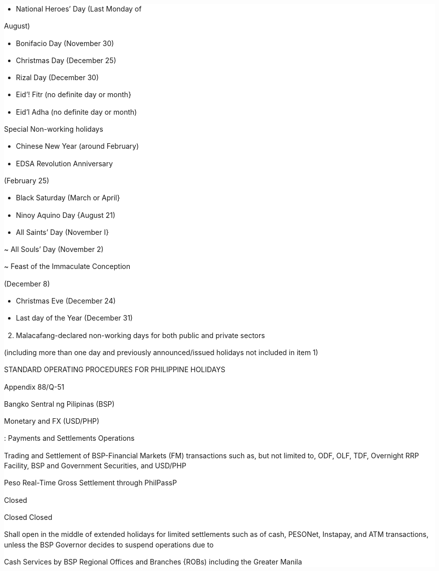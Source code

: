 - National Heroes’ Day (Last Monday of

August)

- Bonifacio Day (November 30)

- Christmas Day (December 25)

+ Rizal Day (December 30)

- Eid’! Fitr (no definite day or month}

+ Eid’l Adha (no definite day or month)

Special Non-working holidays

- Chinese New Year (around February)

- EDSA Revolution Anniversary

(February 25)

- Black Saturday (March or April}

- Ninoy Aquino Day {August 21)

- All Saints’ Day (November I}

~ All Souls’ Day (November 2)

~ Feast of the Immaculate Conception

(December 8)

- Christmas Eve (December 24)

- Last day of the Year (December 31)

2. Malacafang-declared non-working days for both public and private sectors

(including more than one day and previously announced/issued holidays not included in item 1)

STANDARD OPERATING PROCEDURES FOR PHILIPPINE HOLIDAYS

Appendix 88/Q-51

Bangko Sentral ng Pilipinas (BSP)

Monetary and FX (USD/PHP)

: Payments and Settlements Operations

Trading and Settlement of BSP-Financial Markets (FM) transactions such as, but not limited to, ODF, OLF, TDF, Overnight RRP Facility, BSP and Government Securities, and USD/PHP

Peso Real-Time Gross Settlement through PhilPassP

Closed

Closed Closed

Shall open in the middle of extended holidays for limited settlements such as of cash, PESONet, Instapay, and ATM transactions, unless the BSP Governor decides to suspend operations due to

Cash Services by BSP Regional Offices and Branches {ROBs) including the Greater Manila
